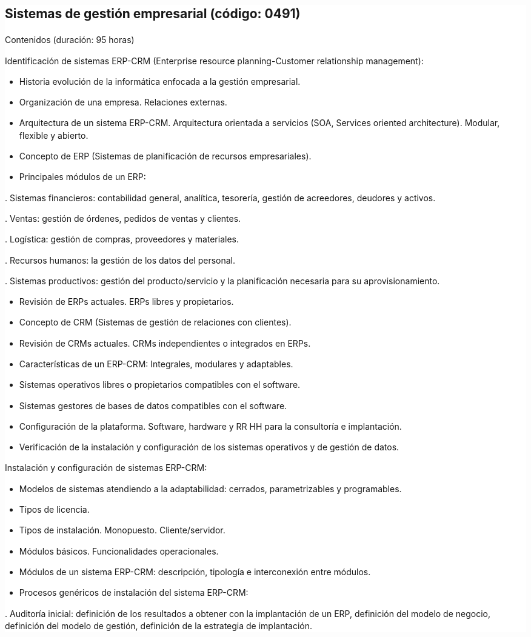 Sistemas de gestión empresarial (código: 0491)
----------------------------------------------

Contenidos (duración: 95 horas)



Identificación de sistemas ERP-CRM (Enterprise resource planning-Customer relationship management):

- Historia evolución de la informática enfocada a la gestión empresarial.

- Organización de una empresa. Relaciones externas.

- Arquitectura de un sistema ERP-CRM. Arquitectura orientada a servicios (SOA, Services oriented architecture). Modular, flexible y abierto.

- Concepto de ERP (Sistemas de planificación de recursos empresariales).

- Principales módulos de un ERP:

. Sistemas financieros: contabilidad general, analítica, tesorería, gestión de acreedores, deudores y activos.

. Ventas: gestión de órdenes, pedidos de ventas y clientes.

. Logística: gestión de compras, proveedores y materiales.

. Recursos humanos: la gestión de los datos del personal.

. Sistemas productivos: gestión del producto/servicio y la planificación necesaria para su aprovisionamiento.

- Revisión de ERPs actuales. ERPs libres y propietarios.

- Concepto de CRM (Sistemas de gestión de relaciones con clientes).

- Revisión de CRMs actuales. CRMs independientes o integrados en ERPs.

- Características de un ERP-CRM: Integrales, modulares y adaptables.

- Sistemas operativos libres o propietarios compatibles con el software.

- Sistemas gestores de bases de datos compatibles con el software.

- Configuración de la plataforma. Software, hardware y RR HH para la consultoría e implantación.

- Verificación de la instalación y configuración de los sistemas operativos y de gestión de datos.

 

Instalación y configuración de sistemas ERP-CRM:

- Modelos de sistemas atendiendo a la adaptabilidad: cerrados, parametrizables y programables.

- Tipos de licencia.

- Tipos de instalación. Monopuesto. Cliente/servidor.

- Módulos básicos. Funcionalidades operacionales.

- Módulos de un sistema ERP-CRM: descripción, tipología e interconexión entre módulos.

- Procesos genéricos de instalación del sistema ERP-CRM:

. Auditoría inicial: definición de los resultados a obtener con la implantación de un ERP, definición del modelo de negocio, definición del modelo de gestión, definición de la estrategia de implantación.
